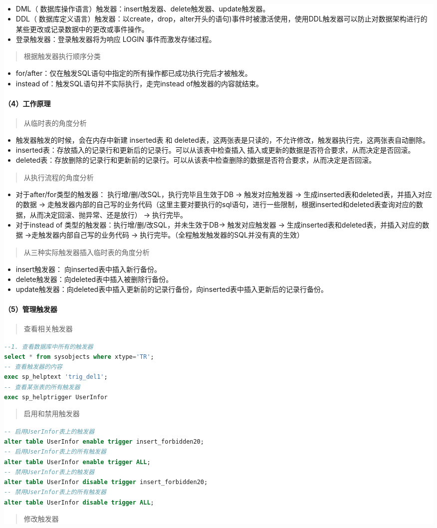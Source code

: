 - DML（ 数据库操作语言）触发器：insert触发器、delete触发器、update触发器。
- DDL（ 数据库定义语言）触发器：以create，drop，alter开头的语句)事件时被激活使用，使用DDL触发器可以防止对数据架构进行的某些更改或记录数据中的更改或事件操作。
- 登录触发器：登录触发器将为响应 LOGIN 事件而激发存储过程。

> 根据触发器执行顺序分类

- for/after：仅在触发SQL语句中指定的所有操作都已成功执行完后才被触发。
-  instead of：触发SQL语句并不实际执行，走完instead of触发器的内容就结束。

#### （4）工作原理

> 从临时表的角度分析

- 触发器触发的时候，会在内存中新建 inserted表 和 deleted表，这两张表是只读的，不允许修改，触发器执行完，这两张表自动删除。
-  inserted表：存放插入的记录行和更新后的记录行。可以从该表中检查插入 插入或更新的数据是否符合要求，从而决定是否回滚。
- deleted表：存放删除的记录行和更新前的记录行。可以从该表中检查删除的数据是否符合要求，从而决定是否回滚。

> 从执行流程的角度分析

- 对于after/for类型的触发器： 执行增/删/改SQL，执行完毕且生效于DB → 触发对应触发器 → 生成inserted表和deleted表，并插入对应的数据 → 走触发器内部的自己写的业务代码（这里主要对要执行的sql语句，进行一些限制，根据inserted和deleted表查询对应的数据，从而决定回滚、抛异常、还是放行） → 执行完毕。
- 对于instead of 类型的触发器：执行增/删/改SQL，并未生效于DB→ 触发对应触发器 → 生成inserted表和deleted表，并插入对应的数据 →走触发器内部自己写的业务代码 → 执行完毕。（全程触发触发器的SQL并没有真的生效）

> 从三种实际触发器插入临时表的角度分析

- insert触发器： 向inserted表中插入新行备份。
- delete触发器：向deleted表中插入被删除行备份。
- update触发器：向deleted表中插入更新前的记录行备份，向inserted表中插入更新后的记录行备份。

#### （5）管理触发器

> 查看相关触发器

```sql
--1. 查看数据库中所有的触发器
select * from sysobjects where xtype='TR';
-- 查看触发器的内容
exec sp_helptext 'trig_del1';
-- 查看某张表的所有触发器
exec sp_helptrigger UserInfor
```

> 启用和禁用触发器

```sql
-- 启用UserInfor表上的触发器
alter table UserInfor enable trigger insert_forbidden20;
-- 启用UserInfor表上的所有触发器
alter table UserInfor enable trigger ALL;
-- 禁用UserInfor表上的触发器
alter table UserInfor disable trigger insert_forbidden20;
-- 禁用UserInfor表上的所有触发器
alter table UserInfor disable trigger ALL;
```

> 修改触发器 
